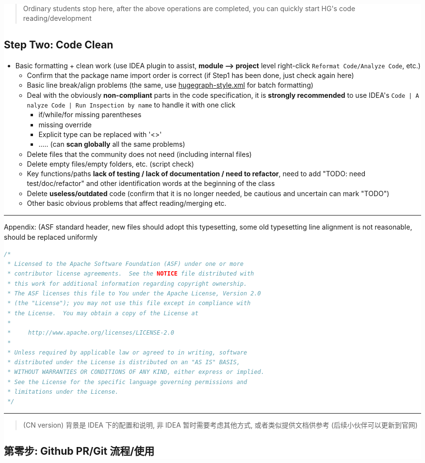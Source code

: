 > Ordinary students stop here, after the above operations are completed, you can quickly start HG's code reading/development

## Step Two: Code Clean

- Basic formatting + clean work (use IDEA plugin to assist, **module --> project** level right-click `Reformat Code/Analyze Code`, etc.)
  - Confirm that the package name import order is correct (if Step1 has been done, just check again here)
  - Basic line break/align problems (the same, use [hugegraph-style.xml](https://github.com/apache/incubator-hugegraph/blob/master/hugegraph-style.xml) for batch formatting)
  - Deal with the obviously **non-compliant** parts in the code specification, it is **strongly recommended** to use IDEA's `Code | Analyze Code | Run Inspection by name` to handle it with one click
    - if/while/for missing parentheses
    - missing override
    - Explicit type can be replaced with '<>' 
    - ..... (can **scan globally** all the same problems)
  - Delete files that the community does not need (including internal files)
  - Delete empty files/empty folders, etc. (script check)
  - Key functions/paths **lack of testing / lack of documentation / need to refactor**, need to add "TODO: need test/doc/refactor" and other identification words at the beginning of the class
  - Delete **useless/outdated** code (confirm that it is no longer needed, be cautious and uncertain can mark "TODO")
  - Other basic obvious problems that affect reading/merging etc.

---

Appendix: (ASF standard header, new files should adopt this typesetting, some old typesetting line alignment is not reasonable, should be replaced uniformly
```java
/*
 * Licensed to the Apache Software Foundation (ASF) under one or more
 * contributor license agreements.  See the NOTICE file distributed with
 * this work for additional information regarding copyright ownership.
 * The ASF licenses this file to You under the Apache License, Version 2.0
 * (the "License"); you may not use this file except in compliance with
 * the License.  You may obtain a copy of the License at
 *
 *     http://www.apache.org/licenses/LICENSE-2.0
 *
 * Unless required by applicable law or agreed to in writing, software
 * distributed under the License is distributed on an "AS IS" BASIS,
 * WITHOUT WARRANTIES OR CONDITIONS OF ANY KIND, either express or implied.
 * See the License for the specific language governing permissions and
 * limitations under the License.
 */
```


---

> (CN version) 背景是 IDEA 下的配置和说明, 非 IDEA 暂时需要考虑其他方式, 或者类似提供文档供参考 (后续小伙伴可以更新到官网)

## 第零步: Github PR/Git 流程/使用
